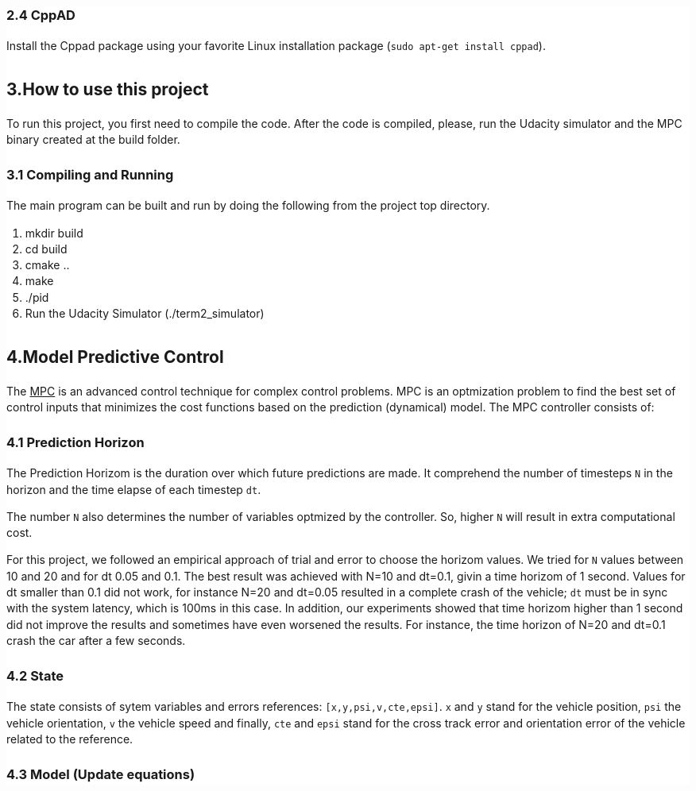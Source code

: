 ### 2.4 CppAD

Install the Cppad package using your favorite Linux installation package (``sudo apt-get install cppad``).

## 3.How to use this project

To run this project, you first need to compile the code. After the code is compiled, please, run the Udacity simulator and the MPC binary created at the build folder.

### 3.1 Compiling and Running

The main program can be built and run by doing the following from the project top directory.

1. mkdir build
2. cd build
3. cmake ..
4. make
5. ./pid
6. Run the Udacity Simulator (./term2_simulator)

## 4.Model Predictive Control 

The [MPC](https://en.wikipedia.org/wiki/Model_predictive_control) is an advanced control technique for complex control problems. MPC is an optmization problem to find the best set of control inputs that minimizes the cost functions based on the prediction (dynamical) model. The MPC controller consists of:

### 4.1 Prediction Horizon

The Prediction Horizom is the duration over which future predictions are made. It comprehend the number of timesteps ``N`` in the horizon and the time elapse of each timestep ``dt``.

The number ``N`` also determines the number of variables optmized by the controller. So, higher ``N`` will result in extra computational cost.

For this project, we followed an empirical approach of trial and error to choose the horizom values. We tried for ``N`` values between 10 and 20 and for dt 0.05 and 0.1. The best result was achieved with N=10 and dt=0.1, givin a time horizom of 1 second. Values for dt smaller than 0.1 did not work, for instance N=20 and dt=0.05 resulted in a complete crash of the vehicle; ``dt`` must be in sync with the system latency, which is 100ms in this case. In addition, our experiments showed that time horizom higher than 1 second did not improve the results and sometimes have even worsened the results. For instance, the time horizon of N=20 and dt=0.1 crash the car after a few seconds.

### 4.2 State

The state consists of sytem variables and errors references: ``[x,y,psi,v,cte,epsi]``. ``x`` and ``y`` stand for the vehicle position, ``psi`` the vehicle orientation, ``v`` the vehicle speed and finally, ``cte`` and ``epsi`` stand for the cross track error and orientation error of the vehicle related to the reference.

### 4.3 Model (Update equations)


[//]: # (Image References)
[image1]: example.png "Model Predictive Control"
[image2]: mpc_final.png "MPC Graph Plot"